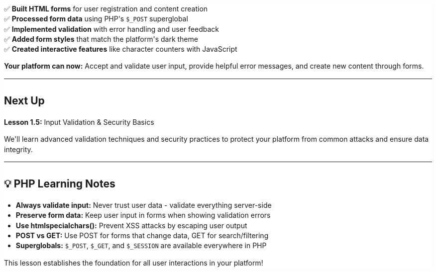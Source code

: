 ✅ **Built HTML forms** for user registration and content creation  
✅ **Processed form data** using PHP's `$_POST` superglobal  
✅ **Implemented validation** with error handling and user feedback  
✅ **Added form styles** that match the platform's dark theme  
✅ **Created interactive features** like character counters with JavaScript

**Your platform can now:** Accept and validate user input, provide helpful error messages, and create new content through forms.

---

## Next Up

**Lesson 1.5:** Input Validation & Security Basics

We'll learn advanced validation techniques and security practices to protect your platform from common attacks and ensure data integrity.

---

## 💡 PHP Learning Notes

- **Always validate input:** Never trust user data - validate everything server-side
- **Preserve form data:** Keep user input in forms when showing validation errors
- **Use htmlspecialchars():** Prevent XSS attacks by escaping user output
- **POST vs GET:** Use POST for forms that change data, GET for search/filtering
- **Superglobals:** `$_POST`, `$_GET`, and `$_SESSION` are available everywhere in PHP

This lesson establishes the foundation for all user interactions in your platform!
